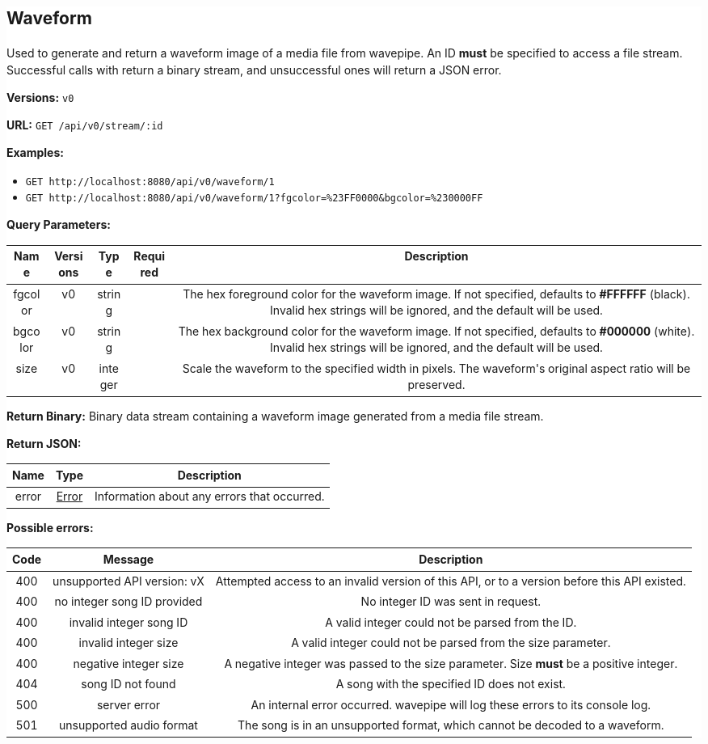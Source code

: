 ## Waveform
Used to generate and return a waveform image of a media file from wavepipe.  An ID **must** be specified to access a
file stream.  Successful calls with return a binary stream, and unsuccessful ones will return a JSON error.

**Versions:** `v0`

**URL:** `GET /api/v0/stream/:id`

**Examples:**
  - `GET http://localhost:8080/api/v0/waveform/1`
  - `GET http://localhost:8080/api/v0/waveform/1?fgcolor=%23FF0000&bgcolor=%230000FF`

**Query Parameters:**

| Name | Versions | Type | Required | Description |
| :--: | :------: | :--: | :------: | :---------: |
| fgcolor | v0 | string | | The hex foreground color for the waveform image.  If not specified, defaults to **#FFFFFF** (black).  Invalid hex strings will be ignored, and the default will be used. |
| bgcolor | v0 | string | | The hex background color for the waveform image.  If not specified, defaults to **#000000** (white).  Invalid hex strings will be ignored, and the default will be used. |
| size | v0 | integer | | Scale the waveform to the specified width in pixels. The waveform's original aspect ratio will be preserved. |

**Return Binary:** Binary data stream containing a waveform image generated from a media file stream.

**Return JSON:**

| Name | Type | Description |
| :--: | :--: | :---------: |
| error | [Error](http://godoc.org/github.com/mdlayher/wavepipe/api#Error) | Information about any errors that occurred. |

**Possible errors:**

| Code | Message | Description |
| :--: | :-----: | :---------: |
| 400 | unsupported API version: vX | Attempted access to an invalid version of this API, or to a version before this API existed. |
| 400 | no integer song ID provided | No integer ID was sent in request. |
| 400 | invalid integer song ID | A valid integer could not be parsed from the ID. |
| 400 | invalid integer size | A valid integer could not be parsed from the size parameter. |
| 400 | negative integer size | A negative integer was passed to the size parameter. Size **must** be a positive integer. |
| 404 | song ID not found | A song with the specified ID does not exist. |
| 500 | server error | An internal error occurred. wavepipe will log these errors to its console log. |
| 501 | unsupported audio format | The song is in an unsupported format, which cannot be decoded to a waveform. |
